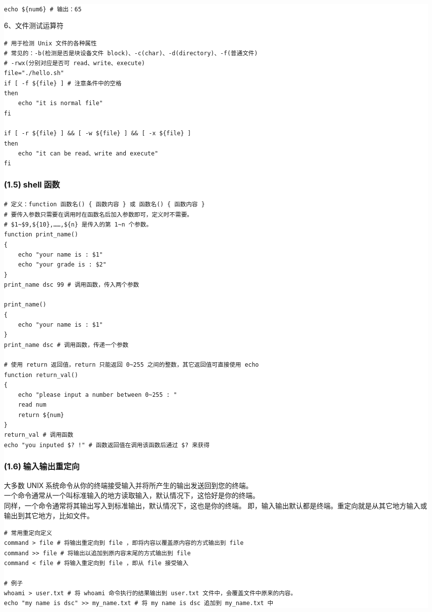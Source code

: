 ```shell
echo ${num6} # 输出：65
```

6、文件测试运算符
```shell
# 用于检测 Unix 文件的各种属性
# 常见的：-b(检测是否是块设备文件 block)、-c(char)、-d(directory)、-f(普通文件)
# -rwx(分别对应是否可 read、write、execute)
file="./hello.sh"
if [ -f ${file} ] # 注意条件中的空格
then
    echo "it is normal file"
fi

if [ -r ${file} ] && [ -w ${file} ] && [ -x ${file} ]
then
    echo "it can be read、write and execute"
fi
```

### (1.5) shell 函数
```shell
# 定义：function 函数名() { 函数内容 } 或 函数名() { 函数内容 }
# 要传入参数只需要在调用时在函数名后加入参数即可，定义时不需要。
# $1~$9,${10},……,${n} 是传入的第 1~n 个参数。
function print_name()
{
    echo "your name is : $1"
    echo "your grade is : $2"
}
print_name dsc 99 # 调用函数，传入两个参数

print_name()
{
    echo "your name is : $1"
}
print_name dsc # 调用函数，传递一个参数

# 使用 return 返回值，return 只能返回 0~255 之间的整数，其它返回值可直接使用 echo 
function return_val()
{
    echo "please input a number between 0~255 : "
    read num
    return ${num}
}
return_val # 调用函数
echo "you inputed $? !" # 函数返回值在调用该函数后通过 $? 来获得
```

### (1.6) 输入输出重定向
大多数 UNIX 系统命令从你的终端接受输入并将所产生的输出发送回​​到您的终端。  
一个命令通常从一个叫标准输入的地方读取输入，默认情况下，这恰好是你的终端。  
同样，一个命令通常将其输出写入到标准输出，默认情况下，这也是你的终端。
即，输入输出默认都是终端。重定向就是从其它地方输入或输出到其它地方，比如文件。
```shell
# 常用重定向定义
command > file # 将输出重定向到 file ，即将内容以覆盖原内容的方式输出到 file
command >> file # 将输出以追加到原内容末尾的方式输出到 file
command < file # 将输入重定向到 file ，即从 file 接受输入

# 例子
whoami > user.txt # 将 whoami 命令执行的结果输出到 user.txt 文件中，会覆盖文件中原来的内容。
echo "my name is dsc" >> my_name.txt # 将 my name is dsc 追加到 my_name.txt 中

```